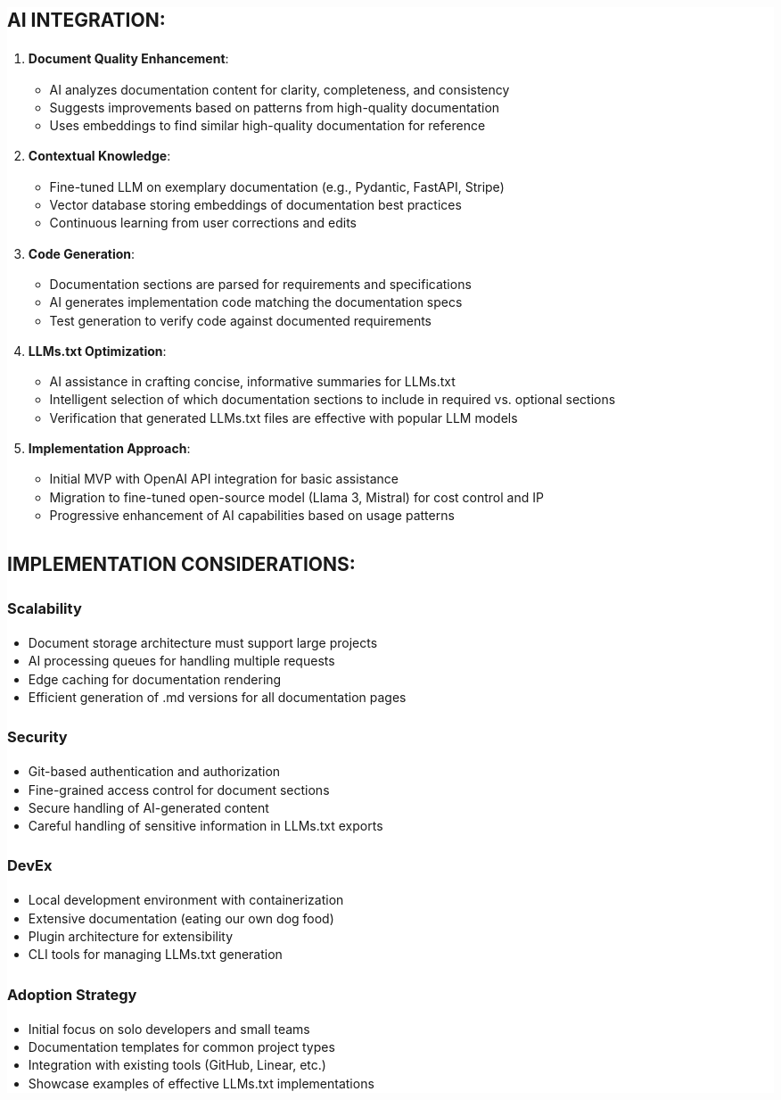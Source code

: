 ## AI INTEGRATION:

1. **Document Quality Enhancement**:
   - AI analyzes documentation content for clarity, completeness, and consistency
   - Suggests improvements based on patterns from high-quality documentation
   - Uses embeddings to find similar high-quality documentation for reference

2. **Contextual Knowledge**:
   - Fine-tuned LLM on exemplary documentation (e.g., Pydantic, FastAPI, Stripe)
   - Vector database storing embeddings of documentation best practices
   - Continuous learning from user corrections and edits

3. **Code Generation**:
   - Documentation sections are parsed for requirements and specifications
   - AI generates implementation code matching the documentation specs
   - Test generation to verify code against documented requirements

4. **LLMs.txt Optimization**:
   - AI assistance in crafting concise, informative summaries for LLMs.txt
   - Intelligent selection of which documentation sections to include in required vs. optional sections
   - Verification that generated LLMs.txt files are effective with popular LLM models

5. **Implementation Approach**:
   - Initial MVP with OpenAI API integration for basic assistance
   - Migration to fine-tuned open-source model (Llama 3, Mistral) for cost control and IP
   - Progressive enhancement of AI capabilities based on usage patterns

## IMPLEMENTATION CONSIDERATIONS:

### Scalability
- Document storage architecture must support large projects
- AI processing queues for handling multiple requests
- Edge caching for documentation rendering
- Efficient generation of .md versions for all documentation pages

### Security
- Git-based authentication and authorization
- Fine-grained access control for document sections
- Secure handling of AI-generated content
- Careful handling of sensitive information in LLMs.txt exports

### DevEx
- Local development environment with containerization
- Extensive documentation (eating our own dog food)
- Plugin architecture for extensibility
- CLI tools for managing LLMs.txt generation

### Adoption Strategy
- Initial focus on solo developers and small teams
- Documentation templates for common project types
- Integration with existing tools (GitHub, Linear, etc.)
- Showcase examples of effective LLMs.txt implementations
